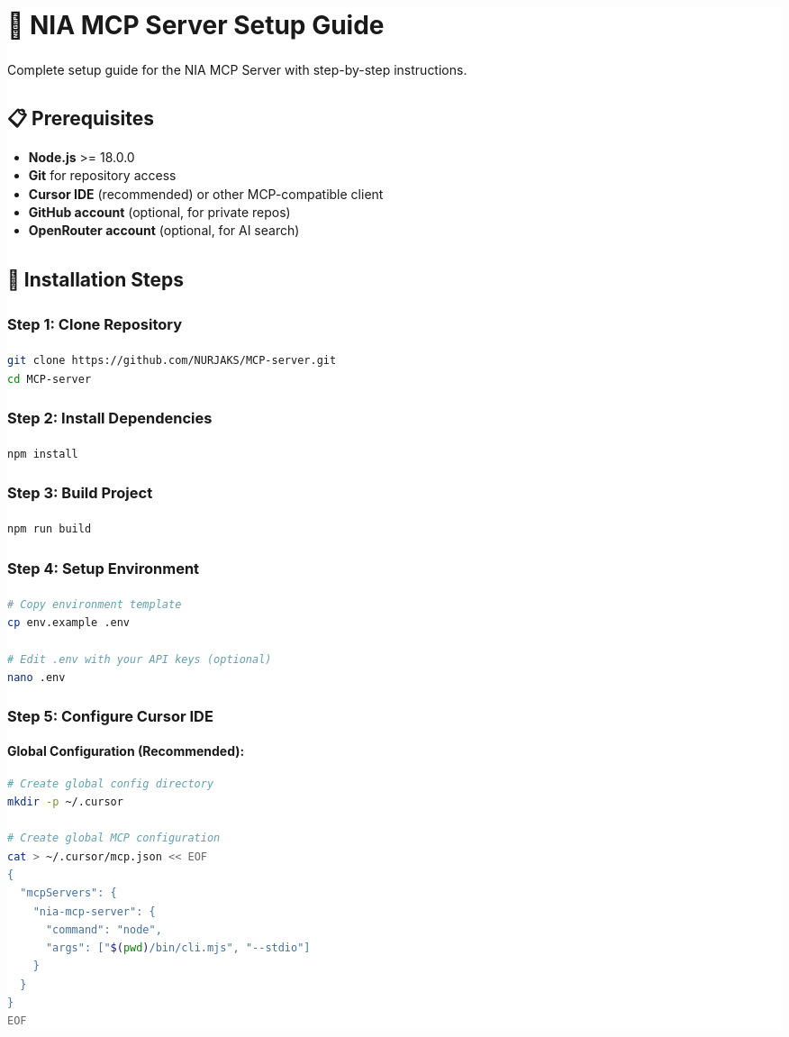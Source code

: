# 🚀 NIA MCP Server Setup Guide

Complete setup guide for the NIA MCP Server with step-by-step instructions.

## 📋 Prerequisites

- **Node.js** >= 18.0.0
- **Git** for repository access
- **Cursor IDE** (recommended) or other MCP-compatible client
- **GitHub account** (optional, for private repos)
- **OpenRouter account** (optional, for AI search)

## 🔧 Installation Steps

### Step 1: Clone Repository
```bash
git clone https://github.com/NURJAKS/MCP-server.git
cd MCP-server
```

### Step 2: Install Dependencies
```bash
npm install
```

### Step 3: Build Project
```bash
npm run build
```

### Step 4: Setup Environment
```bash
# Copy environment template
cp env.example .env

# Edit .env with your API keys (optional)
nano .env
```

### Step 5: Configure Cursor IDE

**Global Configuration (Recommended):**
```bash
# Create global config directory
mkdir -p ~/.cursor

# Create global MCP configuration
cat > ~/.cursor/mcp.json << EOF
{
  "mcpServers": {
    "nia-mcp-server": {
      "command": "node",
      "args": ["$(pwd)/bin/cli.mjs", "--stdio"]
    }
  }
}
EOF
```
